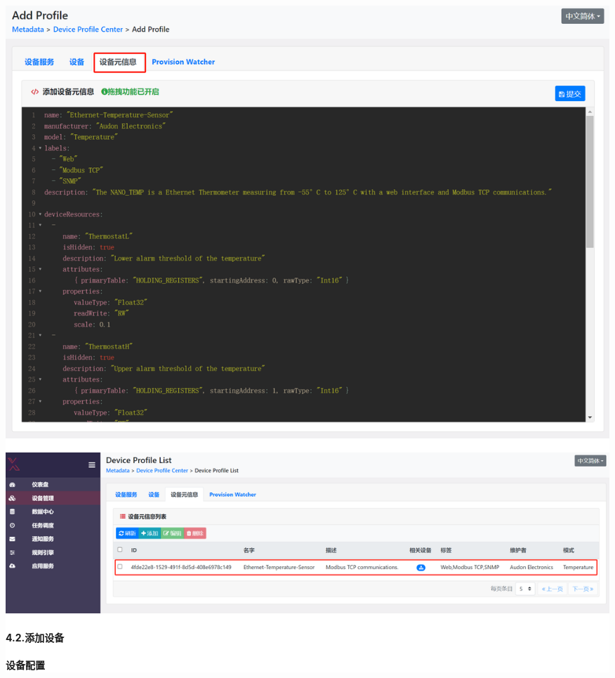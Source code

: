 ![](/images/edgex/app/link-thingsboard/device-15.png)

![](/images/edgex/app/link-thingsboard/device-16.png)



#### 4.2.添加设备

**设备配置**
